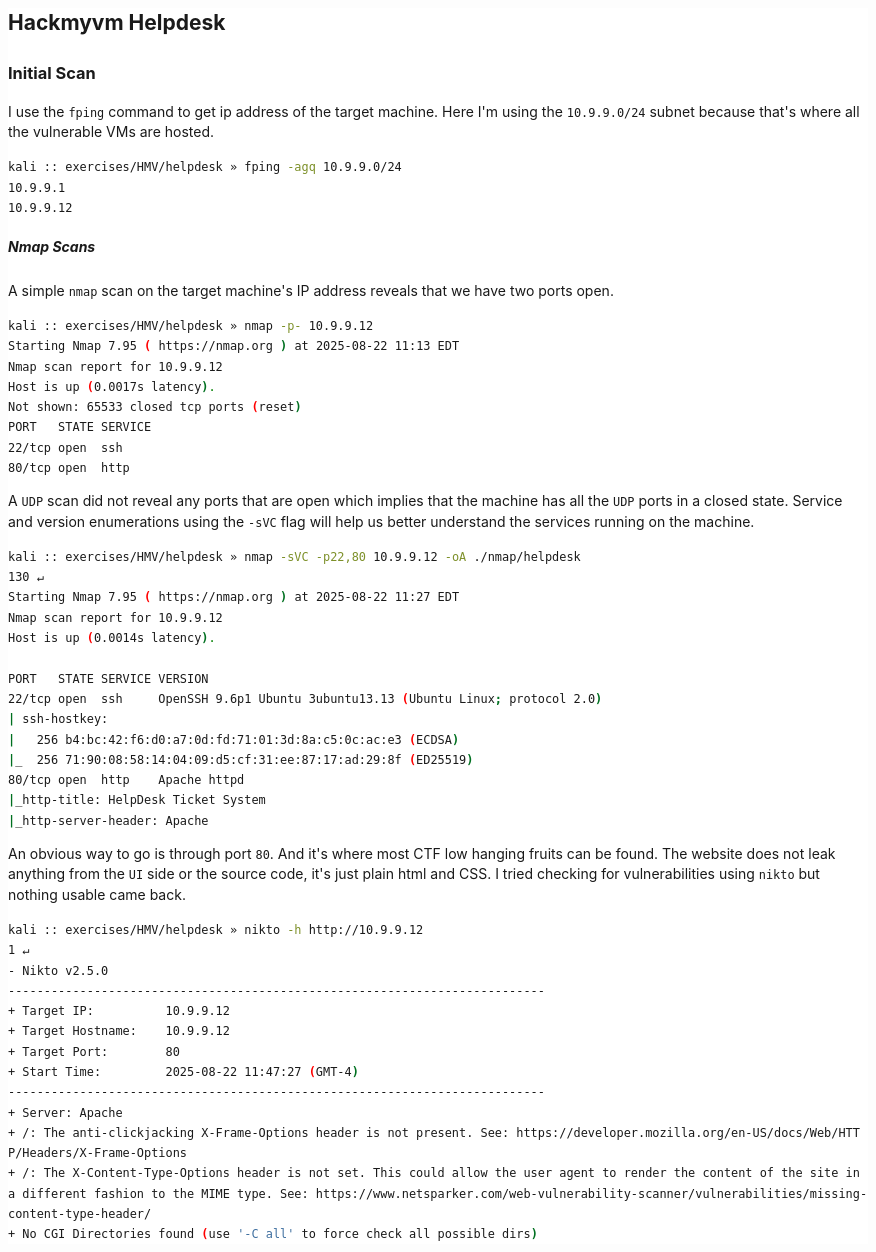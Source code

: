 ## Hackmyvm Helpdesk
### Initial Scan
I use the `fping` command to get ip address of the target machine. Here I'm using the `10.9.9.0/24` subnet because that's where all the vulnerable VMs are hosted.
```bash
kali :: exercises/HMV/helpdesk » fping -agq 10.9.9.0/24
10.9.9.1
10.9.9.12
```
##### Nmap Scans
A simple `nmap` scan on the target machine's IP address reveals that we have two ports open.
```bash
kali :: exercises/HMV/helpdesk » nmap -p- 10.9.9.12
Starting Nmap 7.95 ( https://nmap.org ) at 2025-08-22 11:13 EDT
Nmap scan report for 10.9.9.12
Host is up (0.0017s latency).
Not shown: 65533 closed tcp ports (reset)
PORT   STATE SERVICE
22/tcp open  ssh
80/tcp open  http
```
A `UDP` scan did not reveal any ports that are open which implies that the machine has all the `UDP` ports in a closed state.
Service and version enumerations using the `-sVC` flag will help us better understand the services running on the machine.
```bash
kali :: exercises/HMV/helpdesk » nmap -sVC -p22,80 10.9.9.12 -oA ./nmap/helpdesk                                         130 ↵
Starting Nmap 7.95 ( https://nmap.org ) at 2025-08-22 11:27 EDT
Nmap scan report for 10.9.9.12
Host is up (0.0014s latency).

PORT   STATE SERVICE VERSION
22/tcp open  ssh     OpenSSH 9.6p1 Ubuntu 3ubuntu13.13 (Ubuntu Linux; protocol 2.0)
| ssh-hostkey:
|   256 b4:bc:42:f6:d0:a7:0d:fd:71:01:3d:8a:c5:0c:ac:e3 (ECDSA)
|_  256 71:90:08:58:14:04:09:d5:cf:31:ee:87:17:ad:29:8f (ED25519)
80/tcp open  http    Apache httpd
|_http-title: HelpDesk Ticket System
|_http-server-header: Apache
```
An obvious way to go is through port `80`. And it's where most CTF low hanging fruits can be found. 
The website does not leak anything from the `UI` side or the source code, it's just plain html and CSS.
I tried checking for vulnerabilities using `nikto` but nothing usable came back.
```bash
kali :: exercises/HMV/helpdesk » nikto -h http://10.9.9.12                                                                 1 ↵
- Nikto v2.5.0
---------------------------------------------------------------------------
+ Target IP:          10.9.9.12
+ Target Hostname:    10.9.9.12
+ Target Port:        80
+ Start Time:         2025-08-22 11:47:27 (GMT-4)
---------------------------------------------------------------------------
+ Server: Apache
+ /: The anti-clickjacking X-Frame-Options header is not present. See: https://developer.mozilla.org/en-US/docs/Web/HTTP/Headers/X-Frame-Options
+ /: The X-Content-Type-Options header is not set. This could allow the user agent to render the content of the site in a different fashion to the MIME type. See: https://www.netsparker.com/web-vulnerability-scanner/vulnerabilities/missing-content-type-header/
+ No CGI Directories found (use '-C all' to force check all possible dirs)
```